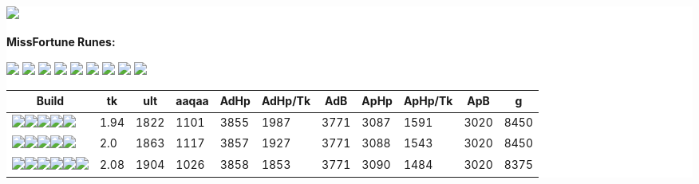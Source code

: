 ![](/StatMods/StatModsArmorIcon.png)



**MissFortune Runes:**


![](/Styles/Precision/PressTheAttack/PressTheAttack.png)
![](/Styles/Precision/Overheal.png)
![](/Styles/Precision/LegendAlacrity/LegendAlacrity.png)
![](/Styles/Precision/CoupDeGrace/CoupDeGrace.png)
![](/Styles/Sorcery/AbsoluteFocus/AbsoluteFocus.png)
![](/Styles/Sorcery/GatheringStorm/GatheringStorm.png)
![](/StatMods/StatModsAdaptiveForceIcon.png)
![](/StatMods/StatModsAdaptiveForceIcon.png)
![](/StatMods/StatModsArmorIcon.png)





 Build |tk|ult|aaqaa|AdHp|AdHp/Tk|AdB|ApHp|ApHp/Tk|ApB|g
-|-|-|-|-|-|-|-|-|-|-
![](/item/3087.png)![](/item/6672.png)![](/item/1053.png)![](/item/1055.png)![](/item/3006.png)|1.94|1822|1101|3855|1987|3771|3087|1591|3020|8450
![](/item/3095.png)![](/item/6672.png)![](/item/1053.png)![](/item/1055.png)![](/item/3006.png)|2.0|1863|1117|3857|1927|3771|3088|1543|3020|8450
![](/item/3046.png)![](/item/6672.png)![](/item/1053.png)![](/item/1055.png)![](/item/1037.png)![](/item/1036.png)|2.08|1904|1026|3858|1853|3771|3090|1484|3020|8375
